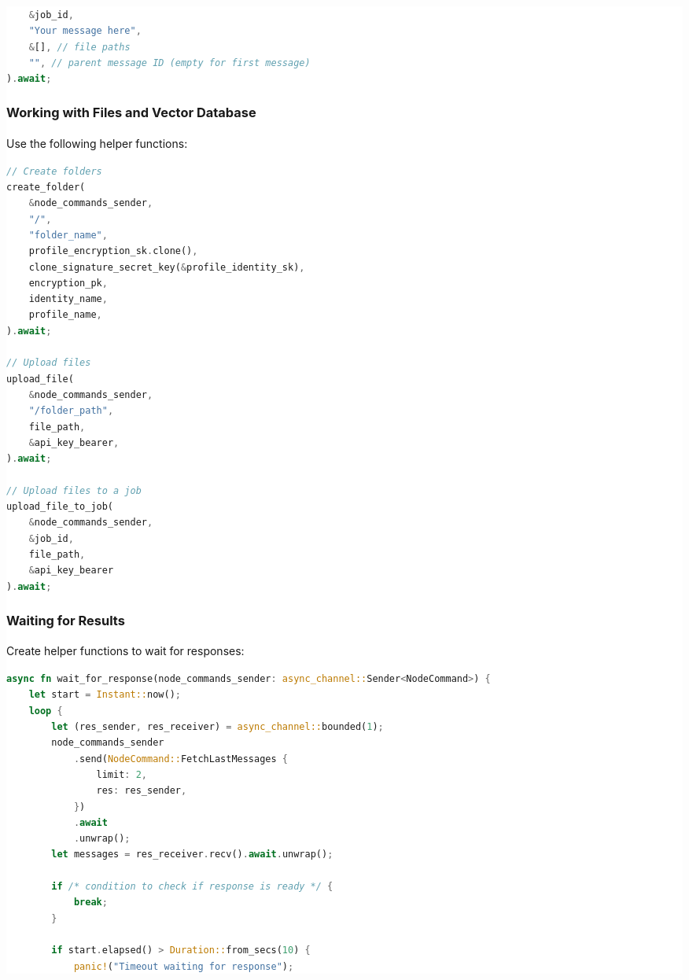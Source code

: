 ```rust
    &job_id,
    "Your message here",
    &[], // file paths
    "", // parent message ID (empty for first message)
).await;
```

### Working with Files and Vector Database

Use the following helper functions:

```rust
// Create folders
create_folder(
    &node_commands_sender,
    "/",
    "folder_name",
    profile_encryption_sk.clone(),
    clone_signature_secret_key(&profile_identity_sk),
    encryption_pk,
    identity_name,
    profile_name,
).await;

// Upload files
upload_file(
    &node_commands_sender,
    "/folder_path",
    file_path,
    &api_key_bearer,
).await;

// Upload files to a job
upload_file_to_job(
    &node_commands_sender,
    &job_id,
    file_path,
    &api_key_bearer
).await;
```

### Waiting for Results

Create helper functions to wait for responses:

```rust
async fn wait_for_response(node_commands_sender: async_channel::Sender<NodeCommand>) {
    let start = Instant::now();
    loop {
        let (res_sender, res_receiver) = async_channel::bounded(1);
        node_commands_sender
            .send(NodeCommand::FetchLastMessages {
                limit: 2,
                res: res_sender,
            })
            .await
            .unwrap();
        let messages = res_receiver.recv().await.unwrap();
        
        if /* condition to check if response is ready */ {
            break;
        }

        if start.elapsed() > Duration::from_secs(10) {
            panic!("Timeout waiting for response");
```